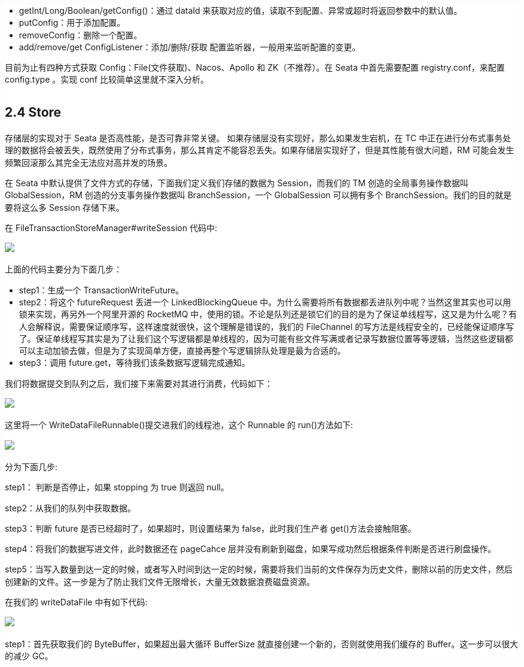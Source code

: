 - getInt/Long/Boolean/getConfig()：通过 dataId 来获取对应的值，读取不到配置、异常或超时将返回参数中的默认值。
- putConfig：用于添加配置。
- removeConfig：删除一个配置。
- add/remove/get ConfigListener：添加/删除/获取 配置监听器，一般用来监听配置的变更。

目前为止有四种方式获取 Config：File(文件获取)、Nacos、Apollo 和 ZK（不推荐）。在 Seata 中首先需要配置 registry.conf，来配置 config.type 。实现 conf 比较简单这里就不深入分析。

## 2.4 Store

存储层的实现对于 Seata 是否高性能，是否可靠非常关键。
如果存储层没有实现好，那么如果发生宕机，在 TC 中正在进行分布式事务处理的数据将会被丢失，既然使用了分布式事务，那么其肯定不能容忍丢失。如果存储层实现好了，但是其性能有很大问题，RM 可能会发生频繁回滚那么其完全无法应对高并发的场景。

在 Seata 中默认提供了文件方式的存储，下面我们定义我们存储的数据为 Session，而我们的 TM 创造的全局事务操作数据叫 GlobalSession，RM 创造的分支事务操作数据叫 BranchSession，一个 GlobalSession 可以拥有多个 BranchSession。我们的目的就是要将这么多 Session 存储下来。

在 FileTransactionStoreManager#writeSession 代码中:

![](/img/seata-server/store.png)

上面的代码主要分为下面几步：

- step1：生成一个 TransactionWriteFuture。
- step2：将这个 futureRequest 丢进一个 LinkedBlockingQueue 中。为什么需要将所有数据都丢进队列中呢？当然这里其实也可以用锁来实现，再另外一个阿里开源的 RocketMQ 中，使用的锁。不论是队列还是锁它们的目的是为了保证单线程写，这又是为什么呢？有人会解释说，需要保证顺序写，这样速度就很快，这个理解是错误的，我们的 FileChannel 的写方法是线程安全的，已经能保证顺序写了。保证单线程写其实是为了让我们这个写逻辑都是单线程的，因为可能有些文件写满或者记录写数据位置等等逻辑，当然这些逻辑都可以主动加锁去做，但是为了实现简单方便，直接再整个写逻辑排队处理是最为合适的。
- step3：调用 future.get，等待我们该条数据写逻辑完成通知。

我们将数据提交到队列之后，我们接下来需要对其进行消费，代码如下：

![](/img/seata-server/storewrite.png)

这里将一个 WriteDataFileRunnable()提交进我们的线程池，这个 Runnable 的 run()方法如下:

![](/img/seata-server/storerun.png)

分为下面几步:

step1： 判断是否停止，如果 stopping 为 true 则返回 null。

step2：从我们的队列中获取数据。

step3：判断 future 是否已经超时了，如果超时，则设置结果为 false，此时我们生产者 get()方法会接触阻塞。

step4：将我们的数据写进文件，此时数据还在 pageCahce 层并没有刷新到磁盘，如果写成功然后根据条件判断是否进行刷盘操作。

step5：当写入数量到达一定的时候，或者写入时间到达一定的时候，需要将我们当前的文件保存为历史文件，删除以前的历史文件，然后创建新的文件。这一步是为了防止我们文件无限增长，大量无效数据浪费磁盘资源。

在我们的 writeDataFile 中有如下代码:

![](/img/seata-server/writedatafile.png)

step1：首先获取我们的 ByteBuffer，如果超出最大循环 BufferSize 就直接创建一个新的，否则就使用我们缓存的 Buffer。这一步可以很大的减少 GC。

